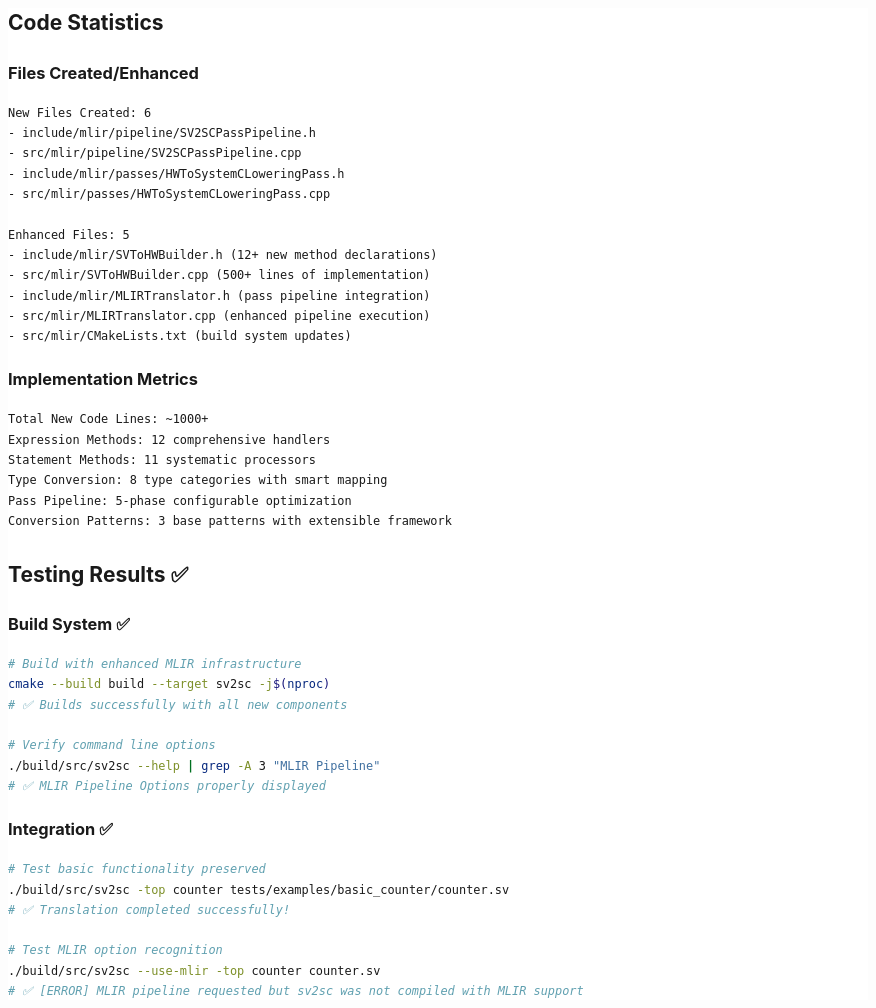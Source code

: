 ## Code Statistics

### **Files Created/Enhanced**
```
New Files Created: 6
- include/mlir/pipeline/SV2SCPassPipeline.h
- src/mlir/pipeline/SV2SCPassPipeline.cpp
- include/mlir/passes/HWToSystemCLoweringPass.h
- src/mlir/passes/HWToSystemCLoweringPass.cpp

Enhanced Files: 5
- include/mlir/SVToHWBuilder.h (12+ new method declarations)
- src/mlir/SVToHWBuilder.cpp (500+ lines of implementation)
- include/mlir/MLIRTranslator.h (pass pipeline integration)
- src/mlir/MLIRTranslator.cpp (enhanced pipeline execution)
- src/mlir/CMakeLists.txt (build system updates)
```

### **Implementation Metrics**
```
Total New Code Lines: ~1000+
Expression Methods: 12 comprehensive handlers
Statement Methods: 11 systematic processors  
Type Conversion: 8 type categories with smart mapping
Pass Pipeline: 5-phase configurable optimization
Conversion Patterns: 3 base patterns with extensible framework
```

## Testing Results ✅

### **Build System ✅**
```bash
# Build with enhanced MLIR infrastructure
cmake --build build --target sv2sc -j$(nproc)
# ✅ Builds successfully with all new components

# Verify command line options
./build/src/sv2sc --help | grep -A 3 "MLIR Pipeline"
# ✅ MLIR Pipeline Options properly displayed
```

### **Integration ✅**
```bash
# Test basic functionality preserved
./build/src/sv2sc -top counter tests/examples/basic_counter/counter.sv
# ✅ Translation completed successfully!

# Test MLIR option recognition  
./build/src/sv2sc --use-mlir -top counter counter.sv
# ✅ [ERROR] MLIR pipeline requested but sv2sc was not compiled with MLIR support
```

